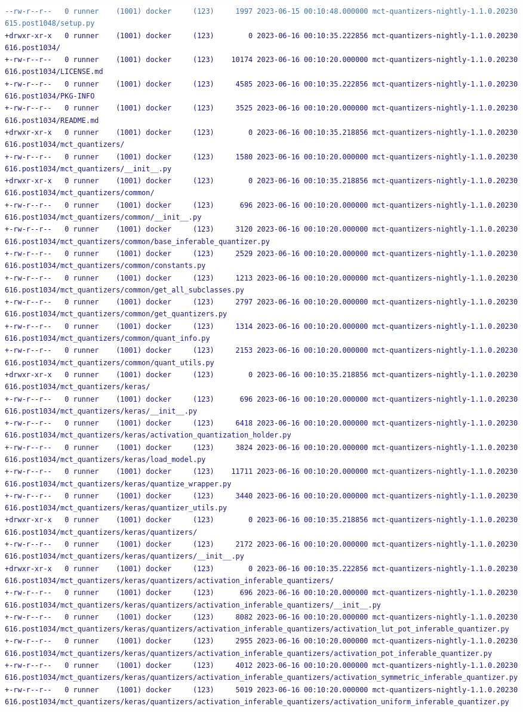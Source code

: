 ```diff
--rw-r--r--   0 runner    (1001) docker     (123)     1997 2023-06-15 00:10:48.000000 mct-quantizers-nightly-1.1.0.20230615.post1048/setup.py
+drwxr-xr-x   0 runner    (1001) docker     (123)        0 2023-06-16 00:10:35.222856 mct-quantizers-nightly-1.1.0.20230616.post1034/
+-rw-r--r--   0 runner    (1001) docker     (123)    10174 2023-06-16 00:10:20.000000 mct-quantizers-nightly-1.1.0.20230616.post1034/LICENSE.md
+-rw-r--r--   0 runner    (1001) docker     (123)     4585 2023-06-16 00:10:35.222856 mct-quantizers-nightly-1.1.0.20230616.post1034/PKG-INFO
+-rw-r--r--   0 runner    (1001) docker     (123)     3525 2023-06-16 00:10:20.000000 mct-quantizers-nightly-1.1.0.20230616.post1034/README.md
+drwxr-xr-x   0 runner    (1001) docker     (123)        0 2023-06-16 00:10:35.218856 mct-quantizers-nightly-1.1.0.20230616.post1034/mct_quantizers/
+-rw-r--r--   0 runner    (1001) docker     (123)     1580 2023-06-16 00:10:20.000000 mct-quantizers-nightly-1.1.0.20230616.post1034/mct_quantizers/__init__.py
+drwxr-xr-x   0 runner    (1001) docker     (123)        0 2023-06-16 00:10:35.218856 mct-quantizers-nightly-1.1.0.20230616.post1034/mct_quantizers/common/
+-rw-r--r--   0 runner    (1001) docker     (123)      696 2023-06-16 00:10:20.000000 mct-quantizers-nightly-1.1.0.20230616.post1034/mct_quantizers/common/__init__.py
+-rw-r--r--   0 runner    (1001) docker     (123)     3120 2023-06-16 00:10:20.000000 mct-quantizers-nightly-1.1.0.20230616.post1034/mct_quantizers/common/base_inferable_quantizer.py
+-rw-r--r--   0 runner    (1001) docker     (123)     2529 2023-06-16 00:10:20.000000 mct-quantizers-nightly-1.1.0.20230616.post1034/mct_quantizers/common/constants.py
+-rw-r--r--   0 runner    (1001) docker     (123)     1213 2023-06-16 00:10:20.000000 mct-quantizers-nightly-1.1.0.20230616.post1034/mct_quantizers/common/get_all_subclasses.py
+-rw-r--r--   0 runner    (1001) docker     (123)     2797 2023-06-16 00:10:20.000000 mct-quantizers-nightly-1.1.0.20230616.post1034/mct_quantizers/common/get_quantizers.py
+-rw-r--r--   0 runner    (1001) docker     (123)     1314 2023-06-16 00:10:20.000000 mct-quantizers-nightly-1.1.0.20230616.post1034/mct_quantizers/common/quant_info.py
+-rw-r--r--   0 runner    (1001) docker     (123)     2153 2023-06-16 00:10:20.000000 mct-quantizers-nightly-1.1.0.20230616.post1034/mct_quantizers/common/quant_utils.py
+drwxr-xr-x   0 runner    (1001) docker     (123)        0 2023-06-16 00:10:35.218856 mct-quantizers-nightly-1.1.0.20230616.post1034/mct_quantizers/keras/
+-rw-r--r--   0 runner    (1001) docker     (123)      696 2023-06-16 00:10:20.000000 mct-quantizers-nightly-1.1.0.20230616.post1034/mct_quantizers/keras/__init__.py
+-rw-r--r--   0 runner    (1001) docker     (123)     6418 2023-06-16 00:10:20.000000 mct-quantizers-nightly-1.1.0.20230616.post1034/mct_quantizers/keras/activation_quantization_holder.py
+-rw-r--r--   0 runner    (1001) docker     (123)     3824 2023-06-16 00:10:20.000000 mct-quantizers-nightly-1.1.0.20230616.post1034/mct_quantizers/keras/load_model.py
+-rw-r--r--   0 runner    (1001) docker     (123)    11711 2023-06-16 00:10:20.000000 mct-quantizers-nightly-1.1.0.20230616.post1034/mct_quantizers/keras/quantize_wrapper.py
+-rw-r--r--   0 runner    (1001) docker     (123)     3440 2023-06-16 00:10:20.000000 mct-quantizers-nightly-1.1.0.20230616.post1034/mct_quantizers/keras/quantizer_utils.py
+drwxr-xr-x   0 runner    (1001) docker     (123)        0 2023-06-16 00:10:35.218856 mct-quantizers-nightly-1.1.0.20230616.post1034/mct_quantizers/keras/quantizers/
+-rw-r--r--   0 runner    (1001) docker     (123)     2172 2023-06-16 00:10:20.000000 mct-quantizers-nightly-1.1.0.20230616.post1034/mct_quantizers/keras/quantizers/__init__.py
+drwxr-xr-x   0 runner    (1001) docker     (123)        0 2023-06-16 00:10:35.222856 mct-quantizers-nightly-1.1.0.20230616.post1034/mct_quantizers/keras/quantizers/activation_inferable_quantizers/
+-rw-r--r--   0 runner    (1001) docker     (123)      696 2023-06-16 00:10:20.000000 mct-quantizers-nightly-1.1.0.20230616.post1034/mct_quantizers/keras/quantizers/activation_inferable_quantizers/__init__.py
+-rw-r--r--   0 runner    (1001) docker     (123)     8082 2023-06-16 00:10:20.000000 mct-quantizers-nightly-1.1.0.20230616.post1034/mct_quantizers/keras/quantizers/activation_inferable_quantizers/activation_lut_pot_inferable_quantizer.py
+-rw-r--r--   0 runner    (1001) docker     (123)     2955 2023-06-16 00:10:20.000000 mct-quantizers-nightly-1.1.0.20230616.post1034/mct_quantizers/keras/quantizers/activation_inferable_quantizers/activation_pot_inferable_quantizer.py
+-rw-r--r--   0 runner    (1001) docker     (123)     4012 2023-06-16 00:10:20.000000 mct-quantizers-nightly-1.1.0.20230616.post1034/mct_quantizers/keras/quantizers/activation_inferable_quantizers/activation_symmetric_inferable_quantizer.py
+-rw-r--r--   0 runner    (1001) docker     (123)     5019 2023-06-16 00:10:20.000000 mct-quantizers-nightly-1.1.0.20230616.post1034/mct_quantizers/keras/quantizers/activation_inferable_quantizers/activation_uniform_inferable_quantizer.py
```